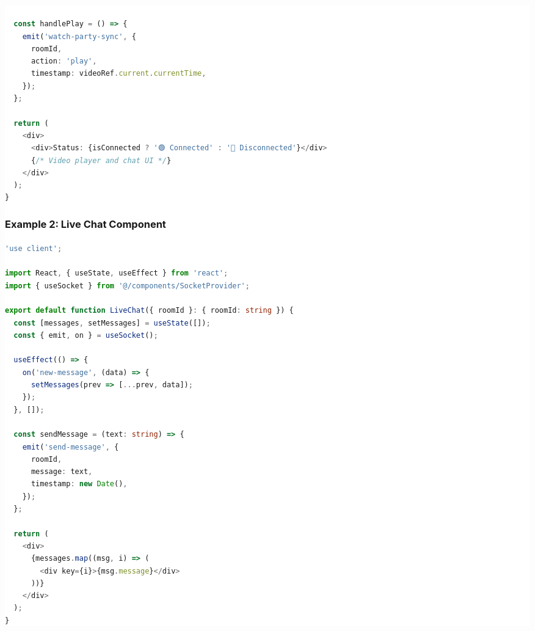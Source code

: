 ```typescript

  const handlePlay = () => {
    emit('watch-party-sync', {
      roomId,
      action: 'play',
      timestamp: videoRef.current.currentTime,
    });
  };

  return (
    <div>
      <div>Status: {isConnected ? '🟢 Connected' : '🔴 Disconnected'}</div>
      {/* Video player and chat UI */}
    </div>
  );
}
```

### **Example 2: Live Chat Component**

```typescript
'use client';

import React, { useState, useEffect } from 'react';
import { useSocket } from '@/components/SocketProvider';

export default function LiveChat({ roomId }: { roomId: string }) {
  const [messages, setMessages] = useState([]);
  const { emit, on } = useSocket();

  useEffect(() => {
    on('new-message', (data) => {
      setMessages(prev => [...prev, data]);
    });
  }, []);

  const sendMessage = (text: string) => {
    emit('send-message', {
      roomId,
      message: text,
      timestamp: new Date(),
    });
  };

  return (
    <div>
      {messages.map((msg, i) => (
        <div key={i}>{msg.message}</div>
      ))}
    </div>
  );
}
```
